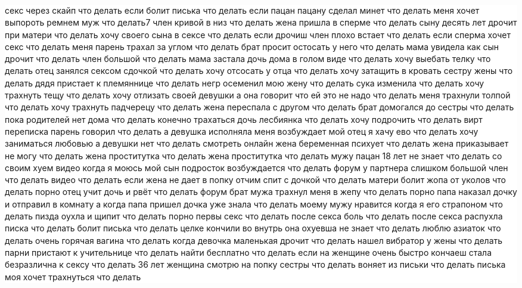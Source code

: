 секс через скайп что делать
если болит писька что делать
если пацан пацану сделал минет что делать
меня хочет выпороть ремнем муж что делать7
член кривой в низ что делать
жена пришла в сперме что делать
сыну десять лет дрочит при матери что делать
хочу своего сына в сексе что делать
если дрочиш член плохо встает что делать
если сперма хочет секс что делать
меня парень трахал за углом что делать
брат просит остосать у него что делать
мама увидела как сын дрочит что делать
член большой что делать
мама застала дочь дома в голом виде что делать
хочу выебать телку что делать
отец занялся сексом сдочкой что делать
хочу отсосать у отца что делать
хочу затащить в кровать сестру жены что делать
дядя пристает к племяннице что делать
негр осеменил мою жену что делать
сука изменила что делать
хочу трахнуть тещу что делать
хочу отлизать своей девушки а она говорит что ей это не надо что делать
меня трахнули толпой что делать
хочу трахнуть падчерецу что делать
жена переспала с другом что делать
брат домогался до сестры что делать
пока родителей нет дома что делать конечно трахаться
дочь лесбиянка что делать
хочу подрочить что делать
вирт переписка парень говорил что делать а девушка исполняла
меня возбуждает мой отец я хачу ево что делать
хочу заниматься любовью а девушки нет что делать смотреть онлайн
жена беременная психует что делать
жена приказывает не могу что делать
жена проститутка что делать
жена проститутка что делать мужу
пацан 18 лет не знает что делать со своим хуем видео
когда я моюсь мой сын подросток возбуждается что делать
форум у партнера слишком большой член что делать
видео что делать если жена не дает в попку
отчим спит с дочкой что делать матери
болит жопа от уколов что делать
порно отец учит дочь и рвёт что делать
форум брат мужа трахнул меня в жепу что делать
порно папа наказал дочку и отправил в комнату а когда папа пришел дочка уже знала что делать
моему мужу нравится когда я его страпоном что делать
пизда оухла и щипит что делать
порно первы секс что делать
после секса боль что делать
после секса распухла писка что делать
болит писька что делать
целке кончили во внутрь она охуевша не знает что делать
люблю азиаток что делать
очень горячая вагина что делать
когда девочка маленькая дрочит что делать
нашел вибратор у жены что делать
парни пристают к учительнице что делать
найти бесплатно что делать если на женщине очень быстро кончаеш
стала безразлична к сексу что делать 36 лет женщина
смотрю на попку сестры что делать
воняет из письки что делать
писька моя хочет трахнуться что делать
